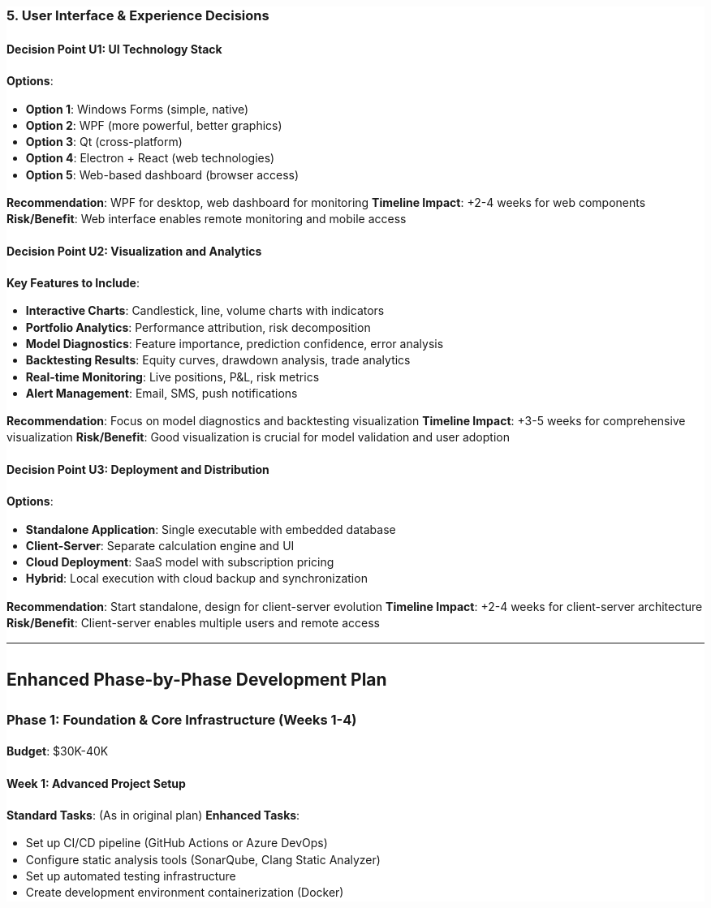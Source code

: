 ### 5. User Interface & Experience Decisions

#### **Decision Point U1: UI Technology Stack**
**Options**:
- **Option 1**: Windows Forms (simple, native)
- **Option 2**: WPF (more powerful, better graphics)
- **Option 3**: Qt (cross-platform)
- **Option 4**: Electron + React (web technologies)
- **Option 5**: Web-based dashboard (browser access)

**Recommendation**: WPF for desktop, web dashboard for monitoring
**Timeline Impact**: +2-4 weeks for web components
**Risk/Benefit**: Web interface enables remote monitoring and mobile access

#### **Decision Point U2: Visualization and Analytics**
**Key Features to Include**:
- **Interactive Charts**: Candlestick, line, volume charts with indicators
- **Portfolio Analytics**: Performance attribution, risk decomposition
- **Model Diagnostics**: Feature importance, prediction confidence, error analysis
- **Backtesting Results**: Equity curves, drawdown analysis, trade analytics
- **Real-time Monitoring**: Live positions, P&L, risk metrics
- **Alert Management**: Email, SMS, push notifications

**Recommendation**: Focus on model diagnostics and backtesting visualization
**Timeline Impact**: +3-5 weeks for comprehensive visualization
**Risk/Benefit**: Good visualization is crucial for model validation and user adoption

#### **Decision Point U3: Deployment and Distribution**
**Options**:
- **Standalone Application**: Single executable with embedded database
- **Client-Server**: Separate calculation engine and UI
- **Cloud Deployment**: SaaS model with subscription pricing
- **Hybrid**: Local execution with cloud backup and synchronization

**Recommendation**: Start standalone, design for client-server evolution
**Timeline Impact**: +2-4 weeks for client-server architecture
**Risk/Benefit**: Client-server enables multiple users and remote access

---

## Enhanced Phase-by-Phase Development Plan

### Phase 1: Foundation & Core Infrastructure (Weeks 1-4)
**Budget**: $30K-40K

#### Week 1: Advanced Project Setup
**Standard Tasks**: (As in original plan)
**Enhanced Tasks**:
- Set up CI/CD pipeline (GitHub Actions or Azure DevOps)
- Configure static analysis tools (SonarQube, Clang Static Analyzer)
- Set up automated testing infrastructure
- Create development environment containerization (Docker)
